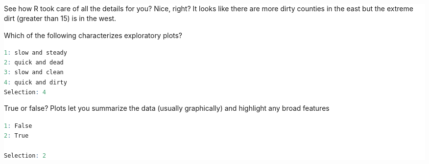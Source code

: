 
  See how R took care of all the details for you? Nice, right? It looks like there are more dirty
  counties in the east but the extreme dirt (greater than 15) is in the west.

  Which of the following characterizes exploratory plots?
```r
1: slow and steady
2: quick and dead
3: slow and clean
4: quick and dirty
Selection: 4
```
  True or false? Plots let you summarize the data (usually graphically) and highlight any broad
  features
```r
1: False
2: True

Selection: 2
```



